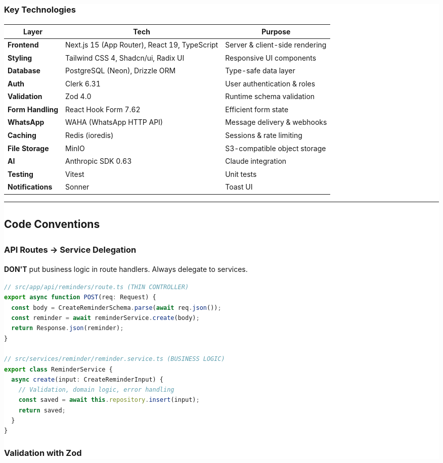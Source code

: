 ### Key Technologies

| Layer             | Tech                                          | Purpose                        |
| ----------------- | --------------------------------------------- | ------------------------------ |
| **Frontend**      | Next.js 15 (App Router), React 19, TypeScript | Server & client-side rendering |
| **Styling**       | Tailwind CSS 4, Shadcn/ui, Radix UI           | Responsive UI components       |
| **Database**      | PostgreSQL (Neon), Drizzle ORM                | Type-safe data layer           |
| **Auth**          | Clerk 6.31                                    | User authentication & roles    |
| **Validation**    | Zod 4.0                                       | Runtime schema validation      |
| **Form Handling** | React Hook Form 7.62                          | Efficient form state           |
| **WhatsApp**      | WAHA (WhatsApp HTTP API)                      | Message delivery & webhooks    |
| **Caching**       | Redis (ioredis)                               | Sessions & rate limiting       |
| **File Storage**  | MinIO                                         | S3-compatible object storage   |
| **AI**            | Anthropic SDK 0.63                            | Claude integration             |
| **Testing**       | Vitest                                        | Unit tests                     |
| **Notifications** | Sonner                                        | Toast UI                       |

---

## Code Conventions

### API Routes → Service Delegation

**DON'T** put business logic in route handlers. Always delegate to services.

```typescript
// src/app/api/reminders/route.ts (THIN CONTROLLER)
export async function POST(req: Request) {
  const body = CreateReminderSchema.parse(await req.json());
  const reminder = await reminderService.create(body);
  return Response.json(reminder);
}

// src/services/reminder/reminder.service.ts (BUSINESS LOGIC)
export class ReminderService {
  async create(input: CreateReminderInput) {
    // Validation, domain logic, error handling
    const saved = await this.repository.insert(input);
    return saved;
  }
}
```

### Validation with Zod
